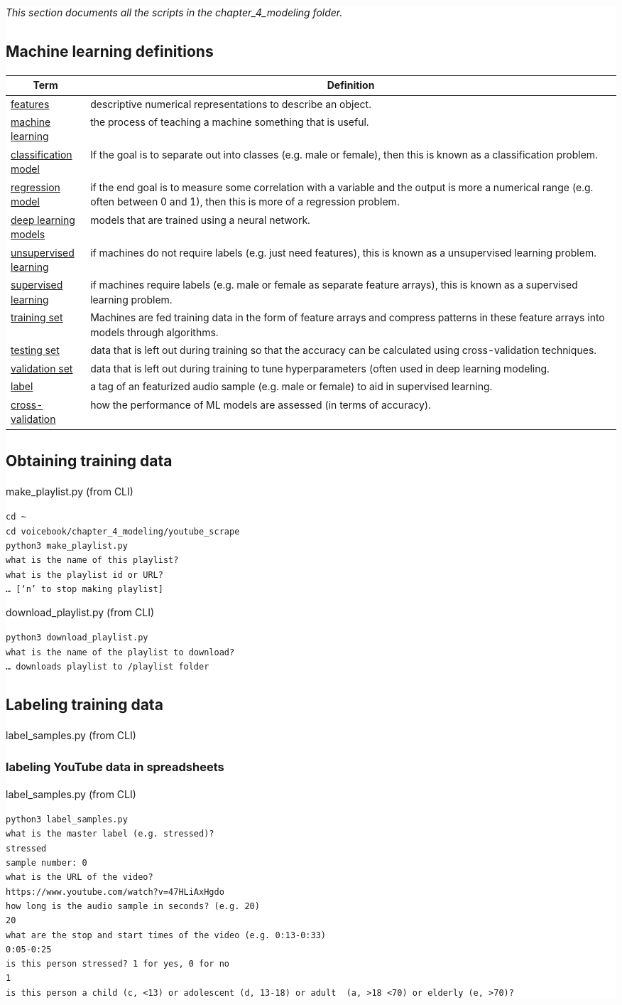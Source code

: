 *This section documents all the scripts in the chapter_4_modeling folder.*

## Machine learning definitions 
| Term | Definition | 
| ------- | ------- |
| [features](https://en.wikipedia.org/wiki/Feature_(machine_learning)) | descriptive numerical representations to describe an object. | 
| [machine learning](https://en.wikipedia.org/wiki/Machine_learning) |  the process of teaching a machine something that is useful. | 
| [classification model](https://en.wikipedia.org/wiki/Statistical_classification) | If the goal is to separate out into classes (e.g. male or female), then this is known as a classification problem. | 
| [regression model](https://en.wikipedia.org/wiki/Regression_analysis) | if the end goal is to measure some correlation with a variable and the output is more a numerical range (e.g. often between 0 and 1), then this is more of a regression problem. | 
| [deep learning models](https://en.wikipedia.org/wiki/Deep_learning) | models that are trained using a neural network. |
| [unsupervised learning](https://en.wikipedia.org/wiki/Unsupervised_learning) | if machines do not require labels (e.g. just need features), this is known as a unsupervised learning problem. | 
| [supervised learning](https://en.wikipedia.org/wiki/Supervised_learning) | if machines require labels (e.g. male or female as separate feature arrays), this is known as a supervised learning problem. | 
| [training set](https://en.wikipedia.org/wiki/Training,_test,_and_validation_sets#training_set) | Machines are fed training data in the form of feature arrays and compress patterns in these feature arrays into models through algorithms.| 
| [testing set](https://en.wikipedia.org/wiki/Training,_test,_and_validation_sets) | data that is left out during training so that the accuracy can be calculated using cross-validation techniques. | 
| [validation set](https://en.wikipedia.org/wiki/Training,_test,_and_validation_sets#Validation_set) | data that is left out during training to tune hyperparameters (often used in deep learning modeling. | 
| [label](https://stackoverflow.com/questions/40898019/what-is-the-difference-between-a-feature-and-a-label/40899529) | a tag of an featurized audio sample (e.g. male or female) to aid in supervised learning.| 
| [cross-validation](https://en.wikipedia.org/wiki/Cross-validation_(statistics)) | how the performance of ML models are assessed (in terms of accuracy).| 

## Obtaining training data 
make_playlist.py (from CLI)
```
cd ~
cd voicebook/chapter_4_modeling/youtube_scrape
python3 make_playlist.py 
what is the name of this playlist?
what is the playlist id or URL?
… [‘n’ to stop making playlist]
```
download_playlist.py (from CLI)
```
python3 download_playlist.py 
what is the name of the playlist to download?
… downloads playlist to /playlist folder 
```
## Labeling training data 
label_samples.py (from CLI)
### labeling YouTube data in spreadsheets 
label_samples.py (from CLI)
```
python3 label_samples.py
what is the master label (e.g. stressed)? 
stressed
sample number: 0
what is the URL of the video? 
https://www.youtube.com/watch?v=47HLiAxHgdo
how long is the audio sample in seconds? (e.g. 20) 
20
what are the stop and start times of the video (e.g. 0:13-0:33)
0:05-0:25            
is this person stressed? 1 for yes, 0 for no
1
is this person a child (c, <13) or adolescent (d, 13-18) or adult  (a, >18 <70) or elderly (e, >70)? 
```